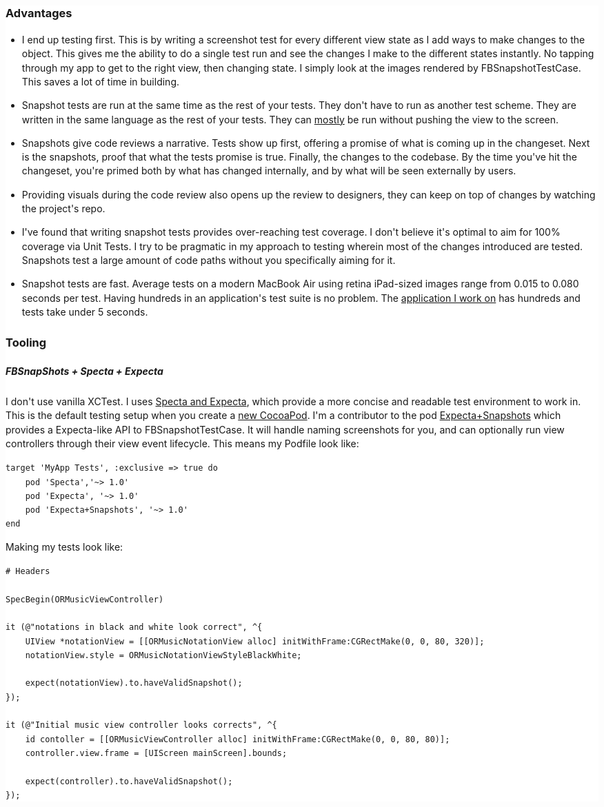 ### Advantages

* I end up testing first. This is by writing a screenshot test for every different view state as I add ways to make changes to the object. This gives me the ability to do a single test run and see the changes I make to the different states instantly. No tapping through my app to get to the right view, then changing state. I simply look at the images rendered by FBSnapshotTestCase. This saves a lot of time in building.

* Snapshot tests are run at the same time as the rest of your tests. They don't have to run as another test scheme. They are written in the same language as the rest of your tests. They can [mostly](#disadvantages) be run without pushing the view to the screen.

* Snapshots give code reviews a narrative. Tests show up first, offering a promise of what is coming up in the changeset. Next is the snapshots, proof that what the tests promise is true. Finally, the changes to the codebase. By the time you've hit the changeset, you're primed both by what has changed internally, and by what will be seen externally by users.

* Providing visuals during the code review also opens up the review to designers, they can keep on top of changes by watching the project's repo.

* I've found that writing snapshot tests provides over-reaching test coverage. I don't believe it's optimal to aim for 100% coverage via Unit Tests. I try to be pragmatic in my approach to testing wherein most of the changes introduced are tested. Snapshots test a large amount of code paths without you specifically aiming for it.

* Snapshot tests are fast. Average tests on a modern MacBook Air using retina iPad-sized images range from 0.015 to 0.080 seconds per test. Having hundreds in an application's test suite is no problem. The [application I work on](folio) has hundreds and tests take under 5 seconds.

### Tooling

##### FBSnapShots + Specta + Expecta

I don't use vanilla XCTest. I uses [Specta and Expecta](specta), which provide a more concise and readable test environment to work in. This is the default testing setup when you create a [new CocoaPod](newcocoapod). I'm a contributor to the pod [Expecta+Snapshots](expmatchers) which provides a Expecta-like API to FBSnapshotTestCase. It will handle naming screenshots for you, and can optionally run view controllers through their view event lifecycle. This means my Podfile look like:

```
target 'MyApp Tests', :exclusive => true do
    pod 'Specta','~> 1.0'
    pod 'Expecta', '~> 1.0'
    pod 'Expecta+Snapshots', '~> 1.0'
end
```

Making my tests look like:

```
# Headers

SpecBegin(ORMusicViewController)

it (@"notations in black and white look correct", ^{
    UIView *notationView = [[ORMusicNotationView alloc] initWithFrame:CGRectMake(0, 0, 80, 320)];
    notationView.style = ORMusicNotationViewStyleBlackWhite;

    expect(notationView).to.haveValidSnapshot();
});

it (@"Initial music view controller looks corrects", ^{
    id contoller = [[ORMusicViewController alloc] initWithFrame:CGRectMake(0, 0, 80, 80)];
    controller.view.frame = [UIScreen mainScreen].bounds;

    expect(controller).to.haveValidSnapshot();
});

```

[cocoapods]: http://cocoapods.org "CocoaPods homepage"
[fbsnapshot]: https://github.com/facebook/ios-snapshot-test-case "FBSnapshotTestCase Github Repo"
[specta]: http://github.com/specta/specta/ "Specta Github Repo"
[expmatchers]: http://github.com/dblock/specta/ "EXPMatchers+FBSnapshotTest Github Repo"
[kiwi]: https://github.com/kiwi-bdd/Kiwi "Kiwi Github Repo"
[arimagetiletest]: https://github.com/dblock/ARTiledImageView/blob/master/IntegrationTests/ARTiledImageViewControllerTests.m#L31/ "Test example from ARTiledImageView"
[kaleidoscope]: http://www.kaleidoscopeapp.com "Kaleidoscope.app Web Site"
[snapshots]: http://github.com/orta/snapshots "Snapshots Github Repo"
[alcatraz]: http://alcatraz.io "Alcatraz the Xcode Plugin Manager"
[newcocoapod]: http://guides.cocoapods.org/making/using-pod-lib-create.html "CocoaPods Guide"
[folio]: http://orta.github.io/#folio-header-unit "Artsy Folio Website"